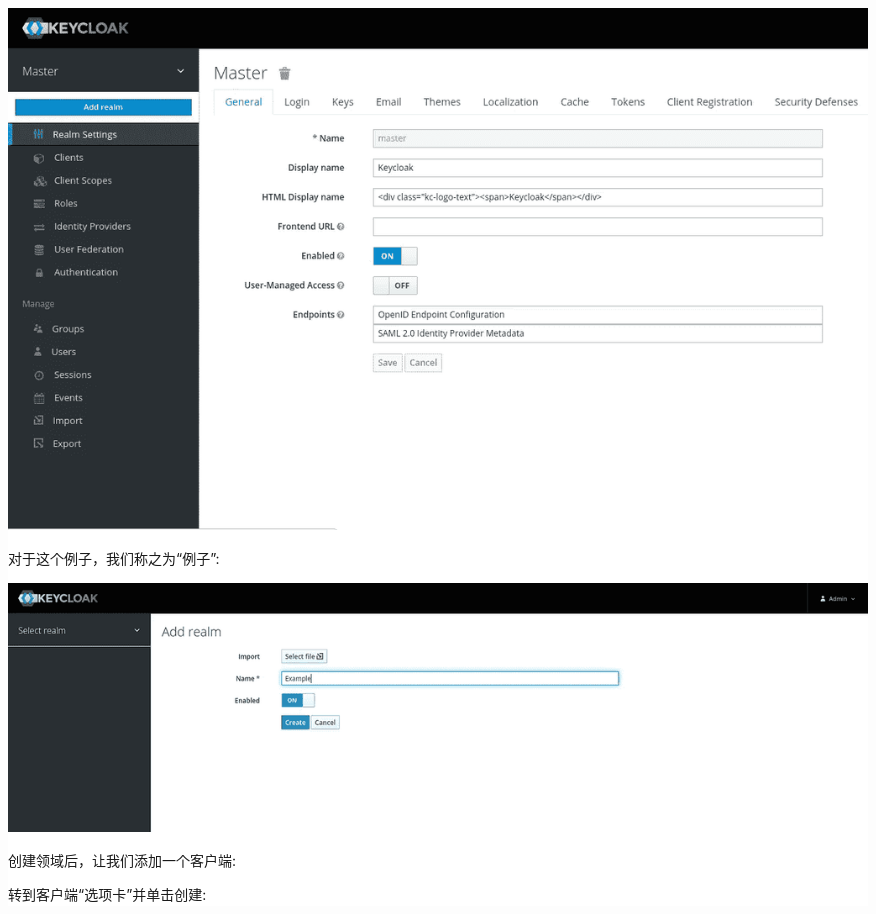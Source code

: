 ![](img/cce890643f611f4908a931ce025b4451.png)

对于这个例子，我们称之为“例子”:

![](img/732d09b3bae590b2456956403c2239b7.png)

创建领域后，让我们添加一个客户端:

转到客户端“选项卡”并单击创建:
